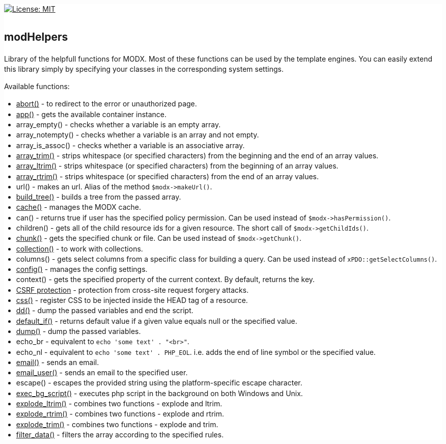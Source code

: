 [![License: MIT](https://img.shields.io/badge/License-MIT-yellow.svg)](https://opensource.org/licenses/MIT)

## modHelpers
Library of the helpfull functions for MODX. Most of these functions can be used by the template engines. You can easily extend this library simply by specifying your classes in the corresponding system settings.

Available functions:

* [abort()](./core/components/modhelpers/docs/en/abort.md) - to redirect to the error or unauthorized page.
* [app()](./core/components/modhelpers/docs/en/app.md) - gets the available container instance.
* array_empty() - checks whether a variable is an empty array.
* array_notempty() - checks whether a variable is an array and not empty.
* array_is_assoc() - checks whether a variable is an associative array.
* [array_trim()](./core/components/modhelpers/docs/en/array_trim.md) - strips whitespace (or specified characters) from the beginning and the end of an array values.
* [array_ltrim()](./core/components/modhelpers/docs/en/array_trim.md) - strips whitespace (or specified characters) from the beginning of an array values.
* [array_rtrim()](./core/components/modhelpers/docs/en/array_trim.md) - strips whitespace (or specified characters) from the end of an array values.
* url() - makes an url. Alias of the method ```$modx->makeUrl()```.
* [build_tree()](./core/components/modhelpers/docs/en/build_tree.md) - builds a tree from the passed array.
* [cache()](./core/components/modhelpers/docs/en/cache.md) - manages the MODX cache.
* can() - returns true if user has the specified policy permission. Can be used instead of ```$modx->hasPermission()```.
* children() - gets all of the child resource ids for a given resource. The short call of ```$modx->getChildIds()```.
* [chunk()](./core/components/modhelpers/docs/en/chunk.md) - gets the specified chunk or file. Can be used instead of ```$modx->getChunk()```.
* [collection()](https://modzone.ru/documentation/modhelpers/collection-manager.html) - to work with collections.
* columns() - gets select columns from a specific class for building a query. Can be used instead of ```xPDO::getSelectColumns()```.
* [config()](./core/components/modhelpers/docs/en/config.md) - manages the config settings.
* context() - gets the specified property of the current context. By default, returns the key.
* [CSRF protection](./core/components/modhelpers/docs/en/csrf_protection.md) - protection from cross-site request forgery attacks.
* [css()](./core/components/modhelpers/docs/en/css.md) - register CSS to be injected inside the HEAD tag of a resource. 
* [dd()](./core/components/modhelpers/docs/en/dd.md) - dump the passed variables and end the script.
* [default_if()](./core/components/modhelpers/docs/en/default_if.md) - returns default value if a given value equals null or the specified value.
* [dump()](./core/components/modhelpers/docs/en/dump.md) - dump the passed variables.
* echo_br - equivalent to ```echo 'some text' . "<br>"```.
* echo_nl - equivalent to ```echo 'some text' . PHP_EOL```.  i.e. adds the end of line symbol or the specified value.
* [email()](./core/components/modhelpers/docs/en/email.md) - sends an email.
* [email_user()](./core/components/modhelpers/docs/en/email_user.md) - sends an email to the specified user.
* escape() - escapes the provided string using the platform-specific escape character.
* [exec_bg_script()](./core/components/modhelpers/docs/en/exec_bg_script.md) - executes php script in the background on both Windows and Unix.
* [explode_ltrim()](./core/components/modhelpers/docs/en/explode_trim.md) - combines two functions - explode and ltrim.
* [explode_rtrim()](./core/components/modhelpers/docs/en/explode_trim.md) - combines two functions - explode and rtrim.
* [explode_trim()](./core/components/modhelpers/docs/en/explode_trim.md) - combines two functions - explode and trim.
* [filter_data()](./core/components/modhelpers/docs/en/filter_data.md) - filters the array according to the specified rules.